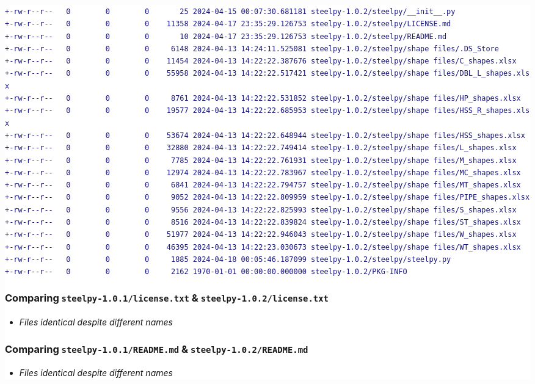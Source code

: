 ```diff
+-rw-r--r--   0        0        0       25 2024-04-15 00:07:30.681181 steelpy-1.0.2/steelpy/__init__.py
+-rw-r--r--   0        0        0    11358 2024-04-17 23:35:29.126753 steelpy-1.0.2/steelpy/LICENSE.md
+-rw-r--r--   0        0        0       10 2024-04-17 23:35:29.126753 steelpy-1.0.2/steelpy/README.md
+-rw-r--r--   0        0        0     6148 2024-04-13 14:24:11.525081 steelpy-1.0.2/steelpy/shape files/.DS_Store
+-rw-r--r--   0        0        0    11454 2024-04-13 14:22:22.387676 steelpy-1.0.2/steelpy/shape files/C_shapes.xlsx
+-rw-r--r--   0        0        0    55958 2024-04-13 14:22:22.517421 steelpy-1.0.2/steelpy/shape files/DBL_L_shapes.xlsx
+-rw-r--r--   0        0        0     8761 2024-04-13 14:22:22.531852 steelpy-1.0.2/steelpy/shape files/HP_shapes.xlsx
+-rw-r--r--   0        0        0    19577 2024-04-13 14:22:22.685953 steelpy-1.0.2/steelpy/shape files/HSS_R_shapes.xlsx
+-rw-r--r--   0        0        0    53674 2024-04-13 14:22:22.648944 steelpy-1.0.2/steelpy/shape files/HSS_shapes.xlsx
+-rw-r--r--   0        0        0    32880 2024-04-13 14:22:22.749414 steelpy-1.0.2/steelpy/shape files/L_shapes.xlsx
+-rw-r--r--   0        0        0     7785 2024-04-13 14:22:22.761931 steelpy-1.0.2/steelpy/shape files/M_shapes.xlsx
+-rw-r--r--   0        0        0    12974 2024-04-13 14:22:22.783967 steelpy-1.0.2/steelpy/shape files/MC_shapes.xlsx
+-rw-r--r--   0        0        0     6841 2024-04-13 14:22:22.794757 steelpy-1.0.2/steelpy/shape files/MT_shapes.xlsx
+-rw-r--r--   0        0        0     9052 2024-04-13 14:22:22.809959 steelpy-1.0.2/steelpy/shape files/PIPE_shapes.xlsx
+-rw-r--r--   0        0        0     9556 2024-04-13 14:22:22.825993 steelpy-1.0.2/steelpy/shape files/S_shapes.xlsx
+-rw-r--r--   0        0        0     8516 2024-04-13 14:22:22.839824 steelpy-1.0.2/steelpy/shape files/ST_shapes.xlsx
+-rw-r--r--   0        0        0    51977 2024-04-13 14:22:22.946043 steelpy-1.0.2/steelpy/shape files/W_shapes.xlsx
+-rw-r--r--   0        0        0    46395 2024-04-13 14:22:23.030673 steelpy-1.0.2/steelpy/shape files/WT_shapes.xlsx
+-rw-r--r--   0        0        0     1885 2024-04-18 00:05:46.187099 steelpy-1.0.2/steelpy/steelpy.py
+-rw-r--r--   0        0        0     2162 1970-01-01 00:00:00.000000 steelpy-1.0.2/PKG-INFO
```

### Comparing `steelpy-1.0.1/license.txt` & `steelpy-1.0.2/license.txt`

 * *Files identical despite different names*

### Comparing `steelpy-1.0.1/README.md` & `steelpy-1.0.2/README.md`

 * *Files identical despite different names*
